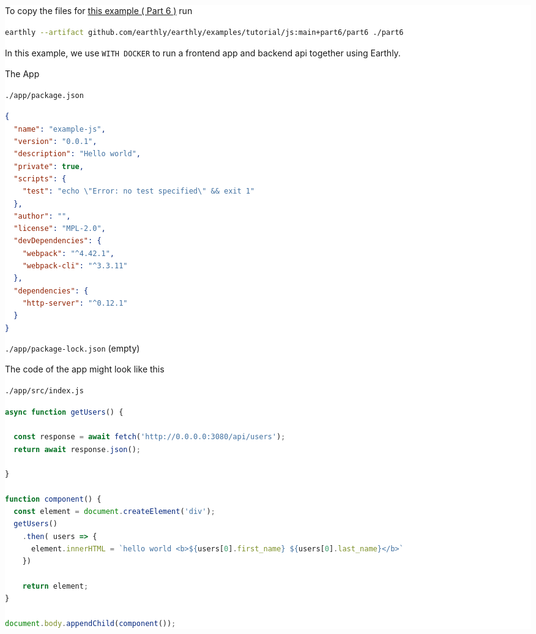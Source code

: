 To copy the files for [this example ( Part 6 )](https://github.com/earthly/earthly/tree/main/examples/tutorial/js/part6) run

```bash
earthly --artifact github.com/earthly/earthly/examples/tutorial/js:main+part6/part6 ./part6
```
In this example, we use `WITH DOCKER` to run a frontend app and backend api together using Earthly.

The App

`./app/package.json`

```json
{
  "name": "example-js",
  "version": "0.0.1",
  "description": "Hello world",
  "private": true,
  "scripts": {
    "test": "echo \"Error: no test specified\" && exit 1"
  },
  "author": "",
  "license": "MPL-2.0",
  "devDependencies": {
    "webpack": "^4.42.1",
    "webpack-cli": "^3.3.11"
  },
  "dependencies": {
    "http-server": "^0.12.1"
  }
}
```

`./app/package-lock.json` (empty)

```json
```

The code of the app might look like this

`./app/src/index.js`

```js
async function getUsers() {

  const response = await fetch('http://0.0.0.0:3080/api/users');
  return await response.json();

}

function component() {
  const element = document.createElement('div');
  getUsers()
    .then( users => {
      element.innerHTML = `hello world <b>${users[0].first_name} ${users[0].last_name}</b>`
    })

	return element;
}

document.body.appendChild(component());
```
